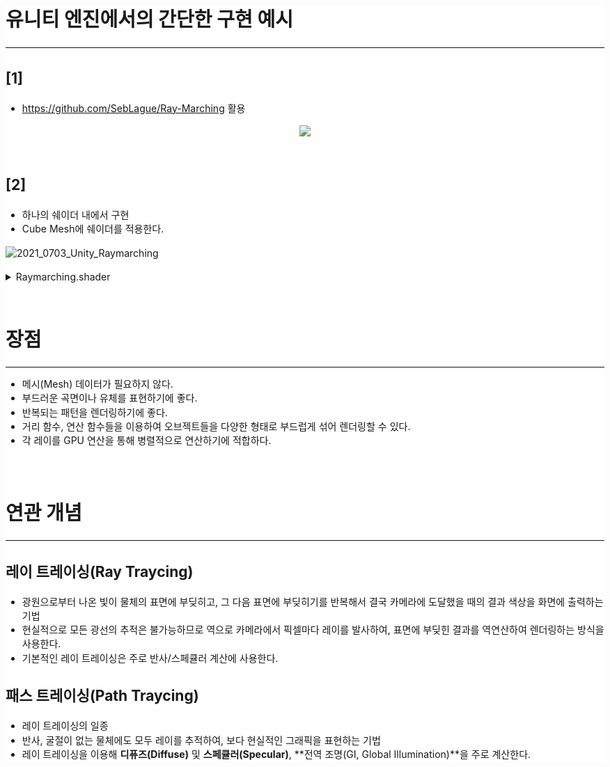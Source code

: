 # 유니티 엔진에서의 간단한 구현 예시
---

## **[1]**

- <https://github.com/SebLague/Ray-Marching> 활용

 <center><img src="https://user-images.githubusercontent.com/42164422/105003713-5f831900-5a76-11eb-8090-bd2e8d6f9b87.png" width="500"></center>

<br>

## **[2]**

- 하나의 쉐이더 내에서 구현
- Cube Mesh에 쉐이더를 적용한다.

![2021_0703_Unity_Raymarching](https://user-images.githubusercontent.com/42164422/124320293-8feae980-dbb6-11eb-85ca-f861415b9785.gif)

<details><summary markdown="span"> 
Raymarching.shader
</summary></details>

<br>
 
# 장점
---
 - 메시(Mesh) 데이터가 필요하지 않다.
 - 부드러운 곡면이나 유체를 표현하기에 좋다.
 - 반복되는 패턴을 렌더링하기에 좋다.
 - 거리 함수, 연산 함수들을 이용하여 오브젝트들을 다양한 형태로 부드럽게 섞어 렌더링할 수 있다.
 - 각 레이를 GPU 연산을 통해 병렬적으로 연산하기에 적합하다.

<br>

# 연관 개념
---

## **레이 트레이싱(Ray Traycing)**
- 광원으로부터 나온 빛이 물체의 표면에 부딪히고, 그 다음 표면에 부딪히기를 반복해서 결국 카메라에 도달했을 때의 결과 색상을 화면에 출력하는 기법
- 현실적으로 모든 광선의 추적은 불가능하므로 역으로 카메라에서 픽셀마다 레이를 발사하여, 표면에 부딪힌 결과를 역연산하여 렌더링하는 방식을 사용한다.
- 기본적인 레이 트레이싱은 주로 반사/스페큘러 계산에 사용한다.

## **패스 트레이싱(Path Traycing)**
- 레이 트레이싱의 일종
- 반사, 굴절이 없는 물체에도 모두 레이를 추적하여, 보다 현실적인 그래픽을 표현하는 기법
- 레이 트레이싱을 이용해 **디퓨즈(Diffuse)** 및 **스페큘러(Specular)**, **전역 조명(GI, Global Illumination)**을 주로 계산한다.
